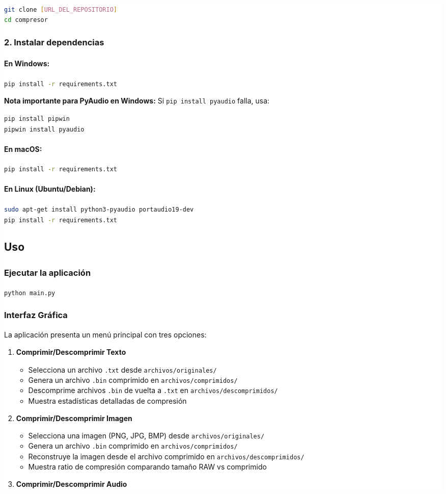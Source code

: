 ```bash
git clone [URL_DEL_REPOSITORIO]
cd compresor
```

### 2. Instalar dependencias

#### En Windows:

```bash
pip install -r requirements.txt
```

**Nota importante para PyAudio en Windows:**
Si `pip install pyaudio` falla, usa:

```bash
pip install pipwin
pipwin install pyaudio
```

#### En macOS:

```bash
pip install -r requirements.txt
```

#### En Linux (Ubuntu/Debian):

```bash
sudo apt-get install python3-pyaudio portaudio19-dev
pip install -r requirements.txt
```

## Uso

### Ejecutar la aplicación

```bash
python main.py
```

### Interfaz Gráfica

La aplicación presenta un menú principal con tres opciones:

1. **Comprimir/Descomprimir Texto**

   - Selecciona un archivo `.txt` desde `archivos/originales/`
   - Genera un archivo `.bin` comprimido en `archivos/comprimidos/`
   - Descomprime archivos `.bin` de vuelta a `.txt` en `archivos/descomprimidos/`
   - Muestra estadísticas detalladas de compresión
2. **Comprimir/Descomprimir Imagen**

   - Selecciona una imagen (PNG, JPG, BMP) desde `archivos/originales/`
   - Genera un archivo `.bin` comprimido en `archivos/comprimidos/`
   - Reconstruye la imagen desde el archivo comprimido en `archivos/descomprimidos/`
   - Muestra ratio de compresión comparando tamaño RAW vs comprimido
3. **Comprimir/Descomprimir Audio**
